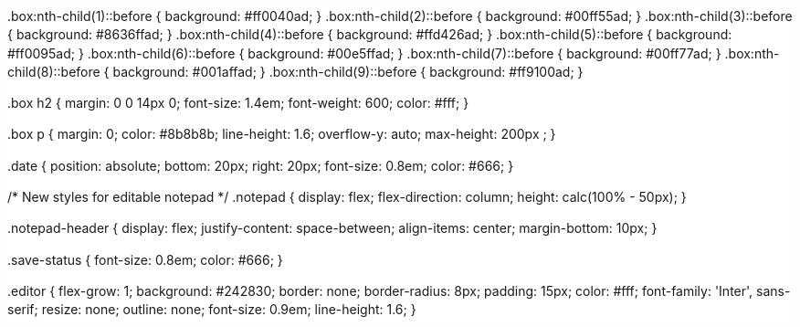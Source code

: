   .box:nth-child(1)::before { background: #ff0040ad; }
  .box:nth-child(2)::before { background: #00ff55ad; }
  .box:nth-child(3)::before { background: #8636ffad; }
  .box:nth-child(4)::before { background: #ffd426ad; }
  .box:nth-child(5)::before { background: #ff0095ad; }
  .box:nth-child(6)::before { background: #00e5ffad; }
  .box:nth-child(7)::before { background: #00ff77ad; }
  .box:nth-child(8)::before { background: #001affad; }
  .box:nth-child(9)::before { background: #ff9100ad; }

  .box h2 {
    margin: 0 0 14px 0;
    font-size: 1.4em;
    font-weight: 600;
    color: #fff;
  }

  .box p {
    margin: 0;
    color: #8b8b8b;
    line-height: 1.6;
    overflow-y: auto;
    max-height: 200px ;
  }

  .date {
    position: absolute;
    bottom: 20px;
    right: 20px;
    font-size: 0.8em;
    color: #666;
  }

  /* New styles for editable notepad */
  .notepad {
    display: flex;
    flex-direction: column;
    height: calc(100% - 50px);
  }

  .notepad-header {
    display: flex;
    justify-content: space-between;
    align-items: center;
    margin-bottom: 10px;
  }

  .save-status {
    font-size: 0.8em;
    color: #666;
  }

  .editor {
    flex-grow: 1;
    background: #242830;
    border: none;
    border-radius: 8px;
    padding: 15px;
    color: #fff;
    font-family: 'Inter', sans-serif;
    resize: none;
    outline: none;
    font-size: 0.9em;
    line-height: 1.6;
  }
